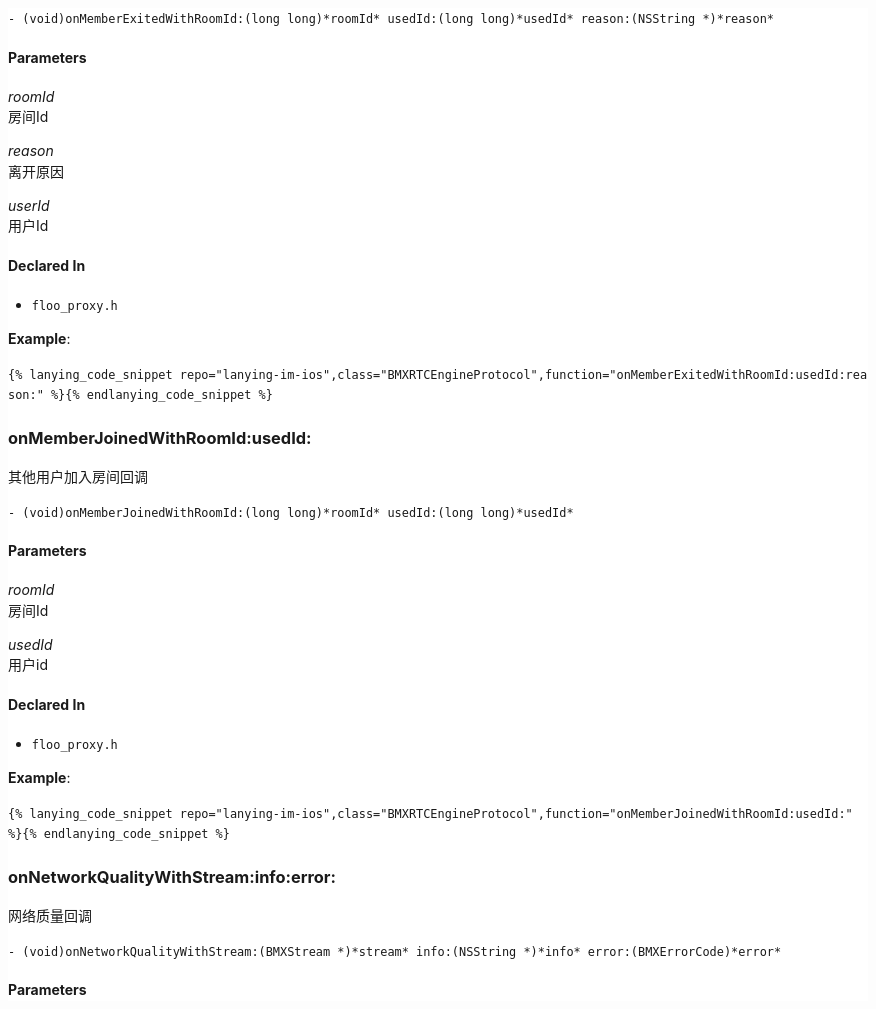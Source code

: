 `- (void)onMemberExitedWithRoomId:(long long)*roomId* usedId:(long long)*usedId* reason:(NSString *)*reason*`

#### Parameters

*roomId*  
   房间Id  

*reason*  
   离开原因  

*userId*  
   用户Id  

#### Declared In
* `floo_proxy.h`

<a name="//api/name/onMemberJoinedWithRoomId:usedId:" title="onMemberJoinedWithRoomId:usedId:"></a>
**Example**:
```
{% lanying_code_snippet repo="lanying-im-ios",class="BMXRTCEngineProtocol",function="onMemberExitedWithRoomId:usedId:reason:" %}{% endlanying_code_snippet %}
```
### onMemberJoinedWithRoomId:usedId:

其他用户加入房间回调

`- (void)onMemberJoinedWithRoomId:(long long)*roomId* usedId:(long long)*usedId*`

#### Parameters

*roomId*  
   房间Id  

*usedId*  
   用户id  

#### Declared In
* `floo_proxy.h`

<a name="//api/name/onNetworkQualityWithStream:info:error:" title="onNetworkQualityWithStream:info:error:"></a>
**Example**:
```
{% lanying_code_snippet repo="lanying-im-ios",class="BMXRTCEngineProtocol",function="onMemberJoinedWithRoomId:usedId:" %}{% endlanying_code_snippet %}
```
### onNetworkQualityWithStream:info:error:

网络质量回调

`- (void)onNetworkQualityWithStream:(BMXStream *)*stream* info:(NSString *)*info* error:(BMXErrorCode)*error*`

#### Parameters
